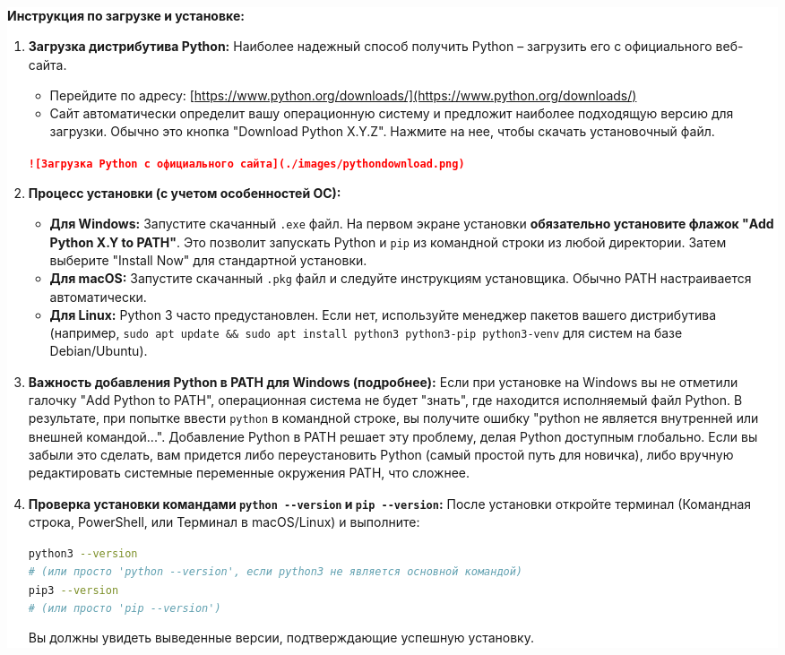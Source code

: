 **Инструкция по загрузке и установке:**

1.  **Загрузка дистрибутива Python:**
    Наиболее надежный способ получить Python – загрузить его с официального веб-сайта.
    *   Перейдите по адресу: [https://www.python.org/downloads/](https://www.python.org/downloads/)
    *   Сайт автоматически определит вашу операционную систему и предложит наиболее подходящую версию для загрузки. Обычно это кнопка "Download Python X.Y.Z". Нажмите на нее, чтобы скачать установочный файл.

    ```markdown
    ![Загрузка Python с официального сайта](./images/pythondownload.png)
    ```

2.  **Процесс установки (с учетом особенностей ОС):**
    *   **Для Windows:** Запустите скачанный `.exe` файл. На первом экране установки **обязательно установите флажок "Add Python X.Y to PATH"**. Это позволит запускать Python и `pip` из командной строки из любой директории. Затем выберите "Install Now" для стандартной установки.
    *   **Для macOS:** Запустите скачанный `.pkg` файл и следуйте инструкциям установщика. Обычно PATH настраивается автоматически.
    *   **Для Linux:** Python 3 часто предустановлен. Если нет, используйте менеджер пакетов вашего дистрибутива (например, `sudo apt update && sudo apt install python3 python3-pip python3-venv` для систем на базе Debian/Ubuntu).

3.  **Важность добавления Python в PATH для Windows (подробнее):**
    Если при установке на Windows вы не отметили галочку "Add Python to PATH", операционная система не будет "знать", где находится исполняемый файл Python. В результате, при попытке ввести `python` в командной строке, вы получите ошибку "python не является внутренней или внешней командой...". Добавление Python в PATH решает эту проблему, делая Python доступным глобально. Если вы забыли это сделать, вам придется либо переустановить Python (самый простой путь для новичка), либо вручную редактировать системные переменные окружения PATH, что сложнее.

4.  **Проверка установки командами `python --version` и `pip --version`:**
    После установки откройте терминал (Командная строка, PowerShell, или Терминал в macOS/Linux) и выполните:
    ```bash
    python3 --version 
    # (или просто 'python --version', если python3 не является основной командой)
    pip3 --version
    # (или просто 'pip --version')
    ```
    Вы должны увидеть выведенные версии, подтверждающие успешную установку.
